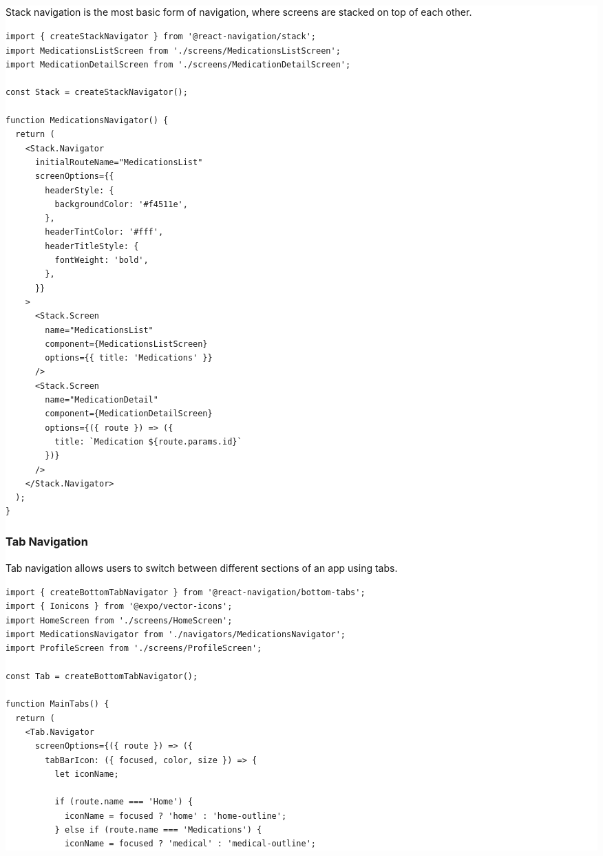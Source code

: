 Stack navigation is the most basic form of navigation, where screens are stacked on top of each other.

```tsx
import { createStackNavigator } from '@react-navigation/stack';
import MedicationsListScreen from './screens/MedicationsListScreen';
import MedicationDetailScreen from './screens/MedicationDetailScreen';

const Stack = createStackNavigator();

function MedicationsNavigator() {
  return (
    <Stack.Navigator
      initialRouteName="MedicationsList"
      screenOptions={{
        headerStyle: {
          backgroundColor: '#f4511e',
        },
        headerTintColor: '#fff',
        headerTitleStyle: {
          fontWeight: 'bold',
        },
      }}
    >
      <Stack.Screen 
        name="MedicationsList" 
        component={MedicationsListScreen} 
        options={{ title: 'Medications' }} 
      />
      <Stack.Screen 
        name="MedicationDetail" 
        component={MedicationDetailScreen} 
        options={({ route }) => ({ 
          title: `Medication ${route.params.id}` 
        })} 
      />
    </Stack.Navigator>
  );
}
```

### Tab Navigation

Tab navigation allows users to switch between different sections of an app using tabs.

```tsx
import { createBottomTabNavigator } from '@react-navigation/bottom-tabs';
import { Ionicons } from '@expo/vector-icons';
import HomeScreen from './screens/HomeScreen';
import MedicationsNavigator from './navigators/MedicationsNavigator';
import ProfileScreen from './screens/ProfileScreen';

const Tab = createBottomTabNavigator();

function MainTabs() {
  return (
    <Tab.Navigator
      screenOptions={({ route }) => ({
        tabBarIcon: ({ focused, color, size }) => {
          let iconName;

          if (route.name === 'Home') {
            iconName = focused ? 'home' : 'home-outline';
          } else if (route.name === 'Medications') {
            iconName = focused ? 'medical' : 'medical-outline';
```